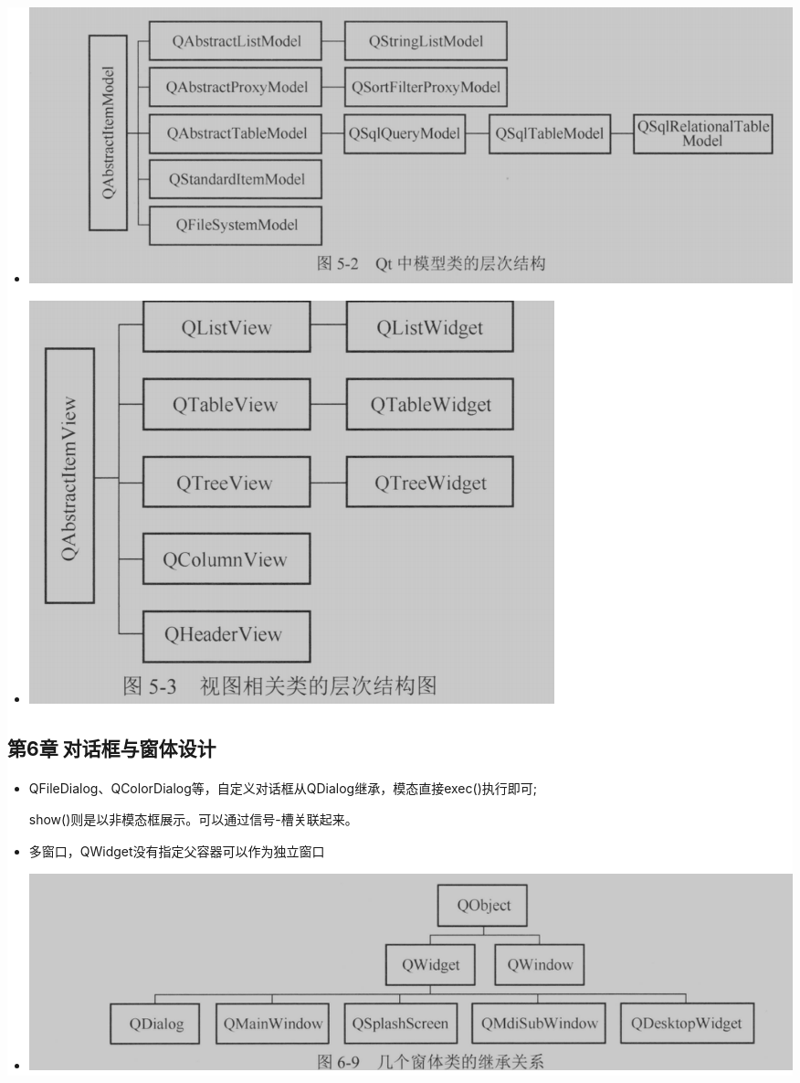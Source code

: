 - ![image-20211110151932392](images/image-20211110151932392.png)

- ![image-20211110152002400](images/image-20211110152002400.png)

## 第6章 对话框与窗体设计

- QFileDialog、QColorDialog等，自定义对话框从QDialog继承，模态直接exec()执行即可;

  show()则是以非模态框展示。可以通过信号-槽关联起来。

- 多窗口，QWidget没有指定父容器可以作为独立窗口

- ![image-20211110163936418](images/image-20211110163936418.png)
